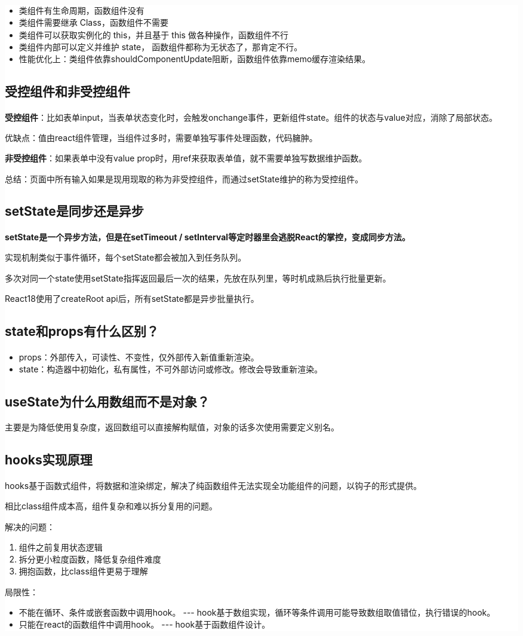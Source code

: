 - 类组件有生命周期，函数组件没有
- 类组件需要继承 Class，函数组件不需要
- 类组件可以获取实例化的 this，并且基于 this 做各种操作，函数组件不行
- 类组件内部可以定义并维护 state， 函数组件都称为无状态了，那肯定不行。
- 性能优化上：类组件依靠shouldComponentUpdate阻断，函数组件依靠memo缓存渲染结果。



## 受控组件和非受控组件

**受控组件**：比如表单input，当表单状态变化时，会触发onchange事件，更新组件state。组件的状态与value对应，消除了局部状态。

优缺点：值由react组件管理，当组件过多时，需要单独写事件处理函数，代码臃肿。

**非受控组件**：如果表单中没有value prop时，用ref来获取表单值，就不需要单独写数据维护函数。

总结：页面中所有输入如果是现用现取的称为非受控组件，而通过setState维护的称为受控组件。



## setState是同步还是异步

**setState是一个异步方法，但是在setTimeout / setInterval等定时器里会逃脱React的掌控，变成同步方法。**

实现机制类似于事件循环，每个setState都会被加入到任务队列。

多次对同一个state使用setState指挥返回最后一次的结果，先放在队列里，等时机成熟后执行批量更新。

React18使用了createRoot api后，所有setState都是异步批量执行。



## state和props有什么区别？

- props：外部传入，可读性、不变性，仅外部传入新值重新渲染。
- state：构造器中初始化，私有属性，不可外部访问或修改。修改会导致重新渲染。



## useState为什么用数组而不是对象？

主要是为降低使用复杂度，返回数组可以直接解构赋值，对象的话多次使用需要定义别名。



## hooks实现原理

hooks基于函数式组件，将数据和渲染绑定，解决了纯函数组件无法实现全功能组件的问题，以钩子的形式提供。

相比class组件成本高，组件复杂和难以拆分复用的问题。

解决的问题：

1. 组件之前复用状态逻辑
2. 拆分更小粒度函数，降低复杂组件难度
3. 拥抱函数，比class组件更易于理解

局限性：

- 不能在循环、条件或嵌套函数中调用hook。 --- hook基于数组实现，循环等条件调用可能导致数组取值错位，执行错误的hook。
- 只能在react的函数组件中调用hook。 --- hook基于函数组件设计。
